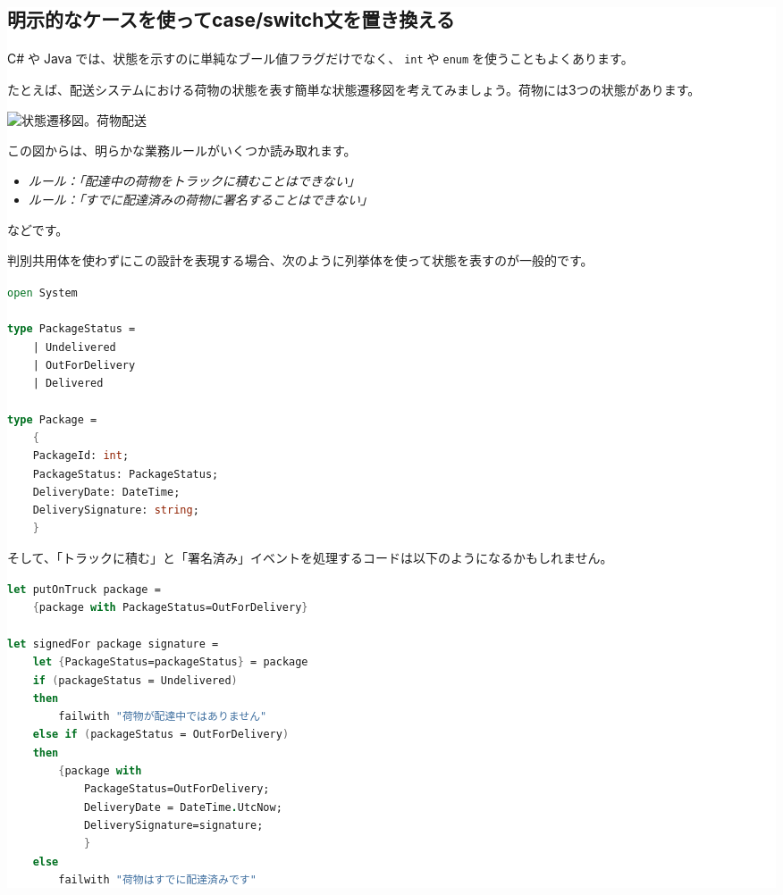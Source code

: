 ## 明示的なケースを使ってcase/switch文を置き換える ##

C# や Java では、状態を示すのに単純なブール値フラグだけでなく、 `int` や `enum` を使うこともよくあります。

たとえば、配送システムにおける荷物の状態を表す簡単な状態遷移図を考えてみましょう。荷物には3つの状態があります。

![状態遷移図。荷物配送](../assets/img/State_Delivery.png)

この図からは、明らかな業務ルールがいくつか読み取れます。

* *ルール：「配達中の荷物をトラックに積むことはできない」*
* *ルール：「すでに配達済みの荷物に署名することはできない」*

などです。

判別共用体を使わずにこの設計を表現する場合、次のように列挙体を使って状態を表すのが一般的です。

```fsharp
open System

type PackageStatus = 
    | Undelivered
    | OutForDelivery
    | Delivered

type Package = 
    {
    PackageId: int;
    PackageStatus: PackageStatus;
    DeliveryDate: DateTime;
    DeliverySignature: string;
    }
```

そして、「トラックに積む」と「署名済み」イベントを処理するコードは以下のようになるかもしれません。

```fsharp
let putOnTruck package = 
    {package with PackageStatus=OutForDelivery}

let signedFor package signature = 
    let {PackageStatus=packageStatus} = package 
    if (packageStatus = Undelivered) 
    then 
        failwith "荷物が配達中ではありません"
    else if (packageStatus = OutForDelivery) 
    then 
        {package with 
            PackageStatus=OutForDelivery;
            DeliveryDate = DateTime.UtcNow;
            DeliverySignature=signature;
            }
    else
        failwith "荷物はすでに配達済みです"
```
